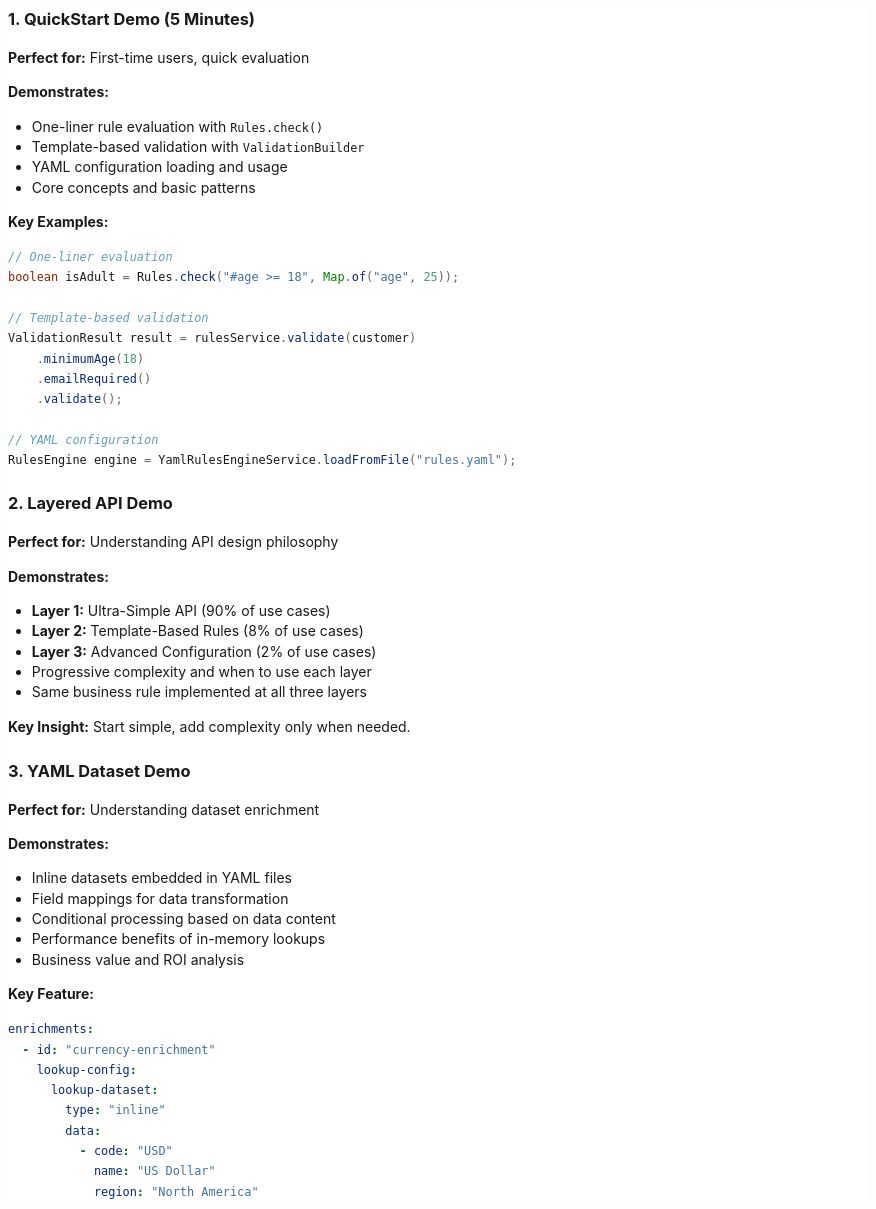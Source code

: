 ### 1. QuickStart Demo (5 Minutes)
**Perfect for:** First-time users, quick evaluation

**Demonstrates:**
- One-liner rule evaluation with `Rules.check()`
- Template-based validation with `ValidationBuilder`
- YAML configuration loading and usage
- Core concepts and basic patterns

**Key Examples:**
```java
// One-liner evaluation
boolean isAdult = Rules.check("#age >= 18", Map.of("age", 25));

// Template-based validation
ValidationResult result = rulesService.validate(customer)
    .minimumAge(18)
    .emailRequired()
    .validate();

// YAML configuration
RulesEngine engine = YamlRulesEngineService.loadFromFile("rules.yaml");
```

### 2. Layered API Demo
**Perfect for:** Understanding API design philosophy

**Demonstrates:**
- **Layer 1:** Ultra-Simple API (90% of use cases)
- **Layer 2:** Template-Based Rules (8% of use cases)
- **Layer 3:** Advanced Configuration (2% of use cases)
- Progressive complexity and when to use each layer
- Same business rule implemented at all three layers

**Key Insight:** Start simple, add complexity only when needed.

### 3. YAML Dataset Demo
**Perfect for:** Understanding dataset enrichment

**Demonstrates:**
- Inline datasets embedded in YAML files
- Field mappings for data transformation
- Conditional processing based on data content
- Performance benefits of in-memory lookups
- Business value and ROI analysis

**Key Feature:**
```yaml
enrichments:
  - id: "currency-enrichment"
    lookup-config:
      lookup-dataset:
        type: "inline"
        data:
          - code: "USD"
            name: "US Dollar"
            region: "North America"
```
